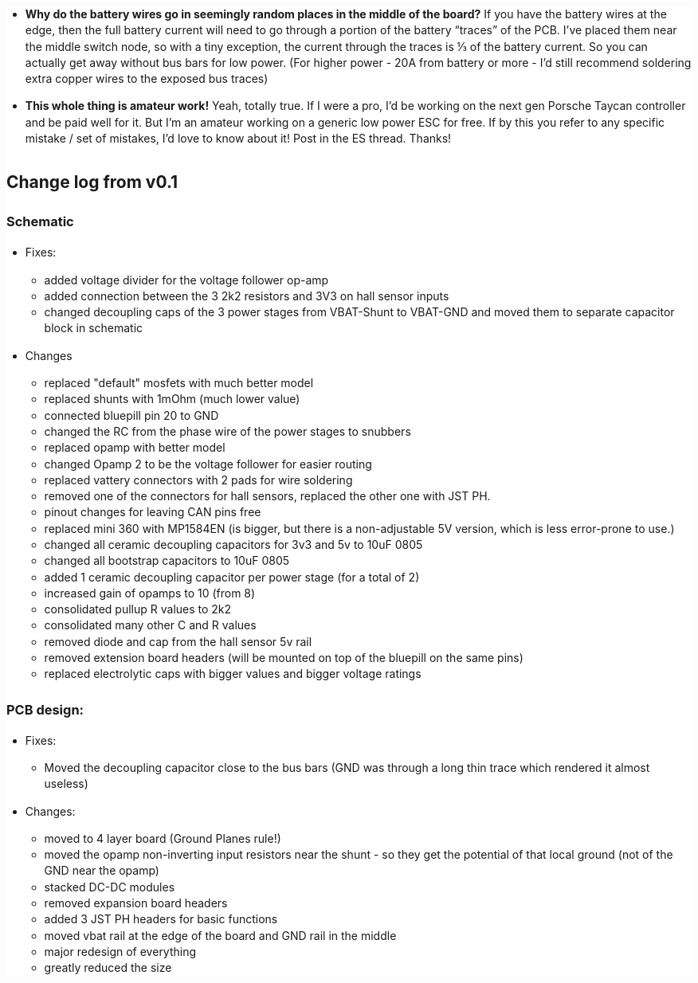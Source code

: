 * **Why do the battery wires go in seemingly random places in the middle of the board?**
If you have the battery wires at the edge, then the full battery current will need to go through a portion of the battery “traces” of the PCB. I’ve placed them near the middle switch node, so with a tiny exception, the current through the traces is ⅓ of the battery current. So you can actually get away without bus bars for low power. (For higher power - 20A from battery or more - I’d still recommend soldering extra copper wires to the exposed bus traces)

* **This whole thing is amateur work!**
Yeah, totally true. If I were a pro, I’d be working on the next gen Porsche Taycan controller and be paid well for it. But I’m an amateur working on a generic low power ESC for free. If by this you refer to any specific mistake / set of mistakes, I’d love to know about it! Post in the ES thread. Thanks!

## Change log from v0.1

### Schematic
* Fixes:
  * added voltage divider for the voltage follower op-amp
  * added connection between the 3 2k2 resistors and 3V3 on hall sensor inputs
  * changed decoupling caps of the 3 power stages from VBAT-Shunt to VBAT-GND and moved them to separate capacitor block in schematic 

* Changes
  * replaced "default" mosfets with much better model
  * replaced shunts with 1mOhm (much lower value)
  * connected bluepill pin 20 to GND
  * changed the RC from the phase wire of the power stages to snubbers
  * replaced opamp with better model
  * changed Opamp 2 to be the voltage follower for easier routing
  * replaced vattery connectors with 2 pads for wire soldering
  * removed one of the connectors for hall sensors, replaced the other one with JST PH. 
  * pinout changes for leaving CAN pins free
  * replaced mini 360 with MP1584EN (is bigger, but there is a non-adjustable 5V version, which is less error-prone to use.)
  * changed all ceramic decoupling capacitors for 3v3 and 5v to 10uF 0805
  * changed all bootstrap capacitors to  10uF 0805
  * added 1 ceramic decoupling capacitor per power stage (for a total of 2) 
  * increased gain of opamps to 10 (from 8)
  * consolidated pullup R values to 2k2
  * consolidated many other C and R values
  * removed diode and cap from the hall sensor 5v rail
  * removed extension board headers (will be mounted on top of the bluepill on the same pins)
  * replaced electrolytic caps with bigger values and bigger voltage ratings
	
	
### PCB design:

* Fixes: 
  * Moved the decoupling capacitor close to the bus bars (GND was through a long thin trace which rendered it almost useless) 	

* Changes:
  * moved to 4 layer board (Ground Planes rule!)
  * moved the opamp non-inverting input resistors near the shunt - so they get the potential of that local ground (not of the GND near the opamp) 
  * stacked DC-DC modules
  * removed expansion board headers
  * added 3 JST PH headers for basic functions
  * moved vbat rail at the edge of the board and GND rail in the middle
  * major redesign of everything
  * greatly reduced the size


